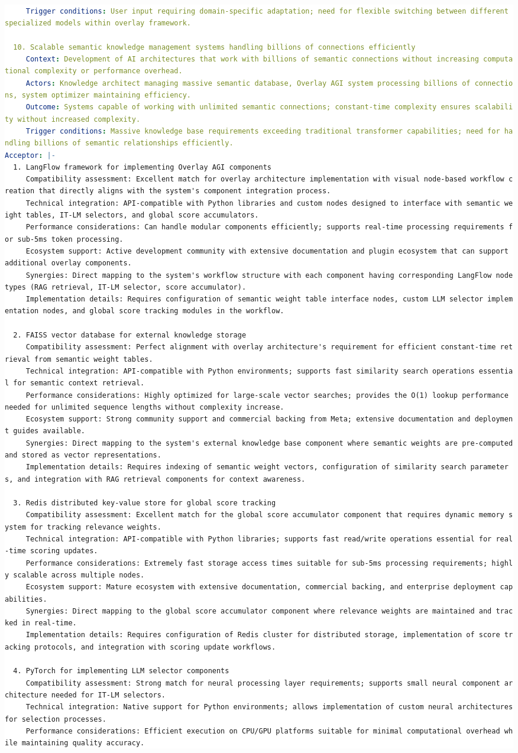 ```yaml
     Trigger conditions: User input requiring domain-specific adaptation; need for flexible switching between different specialized models within overlay framework.

  10. Scalable semantic knowledge management systems handling billions of connections efficiently
     Context: Development of AI architectures that work with billions of semantic connections without increasing computational complexity or performance overhead.
     Actors: Knowledge architect managing massive semantic database, Overlay AGI system processing billions of connections, system optimizer maintaining efficiency.
     Outcome: Systems capable of working with unlimited semantic connections; constant-time complexity ensures scalability without increased complexity.
     Trigger conditions: Massive knowledge base requirements exceeding traditional transformer capabilities; need for handling billions of semantic relationships efficiently.
Acceptor: |-
  1. LangFlow framework for implementing Overlay AGI components
     Compatibility assessment: Excellent match for overlay architecture implementation with visual node-based workflow creation that directly aligns with the system's component integration process.
     Technical integration: API-compatible with Python libraries and custom nodes designed to interface with semantic weight tables, IT-LM selectors, and global score accumulators.
     Performance considerations: Can handle modular components efficiently; supports real-time processing requirements for sub-5ms token processing.
     Ecosystem support: Active development community with extensive documentation and plugin ecosystem that can support additional overlay components.
     Synergies: Direct mapping to the system's workflow structure with each component having corresponding LangFlow node types (RAG retrieval, IT-LM selector, score accumulator).
     Implementation details: Requires configuration of semantic weight table interface nodes, custom LLM selector implementation nodes, and global score tracking modules in the workflow.

  2. FAISS vector database for external knowledge storage
     Compatibility assessment: Perfect alignment with overlay architecture's requirement for efficient constant-time retrieval from semantic weight tables.
     Technical integration: API-compatible with Python environments; supports fast similarity search operations essential for semantic context retrieval.
     Performance considerations: Highly optimized for large-scale vector searches; provides the O(1) lookup performance needed for unlimited sequence lengths without complexity increase.
     Ecosystem support: Strong community support and commercial backing from Meta; extensive documentation and deployment guides available.
     Synergies: Direct mapping to the system's external knowledge base component where semantic weights are pre-computed and stored as vector representations.
     Implementation details: Requires indexing of semantic weight vectors, configuration of similarity search parameters, and integration with RAG retrieval components for context awareness.

  3. Redis distributed key-value store for global score tracking
     Compatibility assessment: Excellent match for the global score accumulator component that requires dynamic memory system for tracking relevance weights.
     Technical integration: API-compatible with Python libraries; supports fast read/write operations essential for real-time scoring updates.
     Performance considerations: Extremely fast storage access times suitable for sub-5ms processing requirements; highly scalable across multiple nodes.
     Ecosystem support: Mature ecosystem with extensive documentation, commercial backing, and enterprise deployment capabilities.
     Synergies: Direct mapping to the global score accumulator component where relevance weights are maintained and tracked in real-time.
     Implementation details: Requires configuration of Redis cluster for distributed storage, implementation of score tracking protocols, and integration with scoring update workflows.

  4. PyTorch for implementing LLM selector components
     Compatibility assessment: Strong match for neural processing layer requirements; supports small neural component architecture needed for IT-LM selectors.
     Technical integration: Native support for Python environments; allows implementation of custom neural architectures for selection processes.
     Performance considerations: Efficient execution on CPU/GPU platforms suitable for minimal computational overhead while maintaining quality accuracy.
```